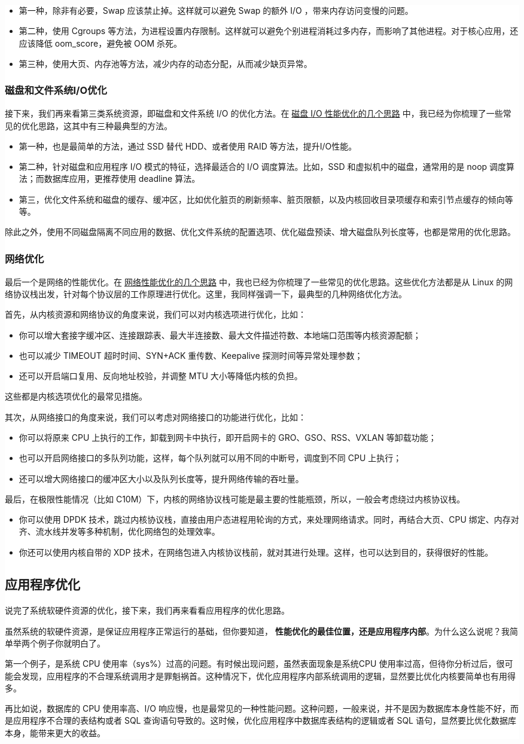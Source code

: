 - 第一种，除非有必要，Swap 应该禁止掉。这样就可以避免 Swap 的额外 I/O ，带来内存访问变慢的问题。

- 第二种，使用 Cgroups 等方法，为进程设置内存限制。这样就可以避免个别进程消耗过多内存，而影响了其他进程。对于核心应用，还应该降低 oom\_score，避免被 OOM 杀死。

- 第三种，使用大页、内存池等方法，减少内存的动态分配，从而减少缺页异常。


### 磁盘和文件系统I/O优化

接下来，我们再来看第三类系统资源，即磁盘和文件系统 I/O 的优化方法。在 [磁盘 I/O 性能优化的几个思路](https://time.geekbang.org/column/article/79368) 中，我已经为你梳理了一些常见的优化思路，这其中有三种最典型的方法。

- 第一种，也是最简单的方法，通过 SSD 替代 HDD、或者使用 RAID 等方法，提升I/O性能。

- 第二种，针对磁盘和应用程序 I/O 模式的特征，选择最适合的 I/O 调度算法。比如，SSD 和虚拟机中的磁盘，通常用的是 noop 调度算法；而数据库应用，更推荐使用 deadline 算法。

- 第三，优化文件系统和磁盘的缓存、缓冲区，比如优化脏页的刷新频率、脏页限额，以及内核回收目录项缓存和索引节点缓存的倾向等等。


除此之外，使用不同磁盘隔离不同应用的数据、优化文件系统的配置选项、优化磁盘预读、增大磁盘队列长度等，也都是常用的优化思路。

### 网络优化

最后一个是网络的性能优化。在 [网络性能优化的几个思路](https://time.geekbang.org/column/article/83783) 中，我也已经为你梳理了一些常见的优化思路。这些优化方法都是从 Linux 的网络协议栈出发，针对每个协议层的工作原理进行优化。这里，我同样强调一下，最典型的几种网络优化方法。

首先，从内核资源和网络协议的角度来说，我们可以对内核选项进行优化，比如：

- 你可以增大套接字缓冲区、连接跟踪表、最大半连接数、最大文件描述符数、本地端口范围等内核资源配额；

- 也可以减少 TIMEOUT 超时时间、SYN+ACK 重传数、Keepalive 探测时间等异常处理参数；

- 还可以开启端口复用、反向地址校验，并调整 MTU 大小等降低内核的负担。


这些都是内核选项优化的最常见措施。

其次，从网络接口的角度来说，我们可以考虑对网络接口的功能进行优化，比如：

- 你可以将原来 CPU 上执行的工作，卸载到网卡中执行，即开启网卡的 GRO、GSO、RSS、VXLAN 等卸载功能；

- 也可以开启网络接口的多队列功能，这样，每个队列就可以用不同的中断号，调度到不同 CPU 上执行；

- 还可以增大网络接口的缓冲区大小以及队列长度等，提升网络传输的吞吐量。


最后，在极限性能情况（比如 C10M）下，内核的网络协议栈可能是最主要的性能瓶颈，所以，一般会考虑绕过内核协议栈。

- 你可以使用 DPDK 技术，跳过内核协议栈，直接由用户态进程用轮询的方式，来处理网络请求。同时，再结合大页、CPU 绑定、内存对齐、流水线并发等多种机制，优化网络包的处理效率。

- 你还可以使用内核自带的 XDP 技术，在网络包进入内核协议栈前，就对其进行处理。这样，也可以达到目的，获得很好的性能。


## 应用程序优化

说完了系统软硬件资源的优化，接下来，我们再来看看应用程序的优化思路。

虽然系统的软硬件资源，是保证应用程序正常运行的基础，但你要知道， **性能优化的最佳位置，还是应用程序内部**。为什么这么说呢？我简单举两个例子你就明白了。

第一个例子，是系统 CPU 使用率（sys%）过高的问题。有时候出现问题，虽然表面现象是系统CPU 使用率过高，但待你分析过后，很可能会发现，应用程序的不合理系统调用才是罪魁祸首。这种情况下，优化应用程序内部系统调用的逻辑，显然要比优化内核要简单也有用得多。

再比如说，数据库的 CPU 使用率高、I/O 响应慢，也是最常见的一种性能问题。这种问题，一般来说，并不是因为数据库本身性能不好，而是应用程序不合理的表结构或者 SQL 查询语句导致的。这时候，优化应用程序中数据库表结构的逻辑或者 SQL 语句，显然要比优化数据库本身，能带来更大的收益。
